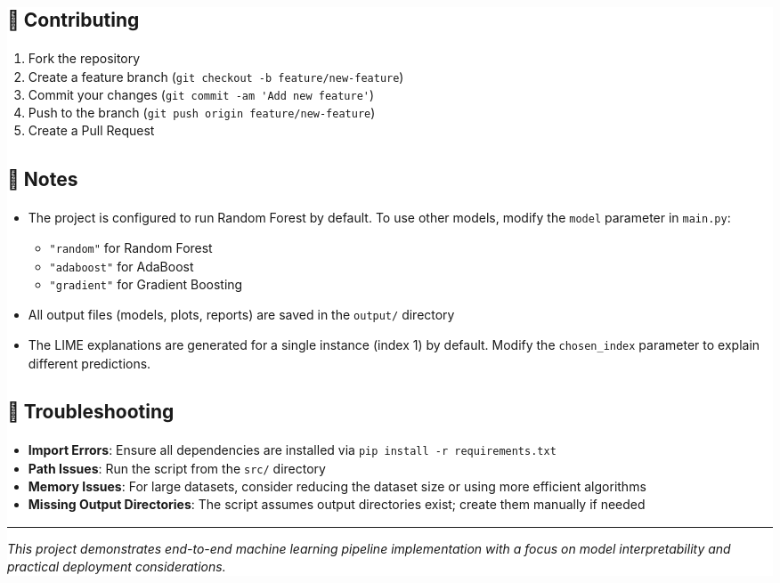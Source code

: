 ## 🤝 Contributing

1. Fork the repository
2. Create a feature branch (`git checkout -b feature/new-feature`)
3. Commit your changes (`git commit -am 'Add new feature'`)
4. Push to the branch (`git push origin feature/new-feature`)
5. Create a Pull Request

## 📝 Notes

- The project is configured to run Random Forest by default. To use other models, modify the `model` parameter in `main.py`:
  - `"random"` for Random Forest
  - `"adaboost"` for AdaBoost
  - `"gradient"` for Gradient Boosting

- All output files (models, plots, reports) are saved in the `output/` directory

- The LIME explanations are generated for a single instance (index 1) by default. Modify the `chosen_index` parameter to explain different predictions.

## 🔧 Troubleshooting

- **Import Errors**: Ensure all dependencies are installed via `pip install -r requirements.txt`
- **Path Issues**: Run the script from the `src/` directory
- **Memory Issues**: For large datasets, consider reducing the dataset size or using more efficient algorithms
- **Missing Output Directories**: The script assumes output directories exist; create them manually if needed

---

*This project demonstrates end-to-end machine learning pipeline implementation with a focus on model interpretability and practical deployment considerations.*